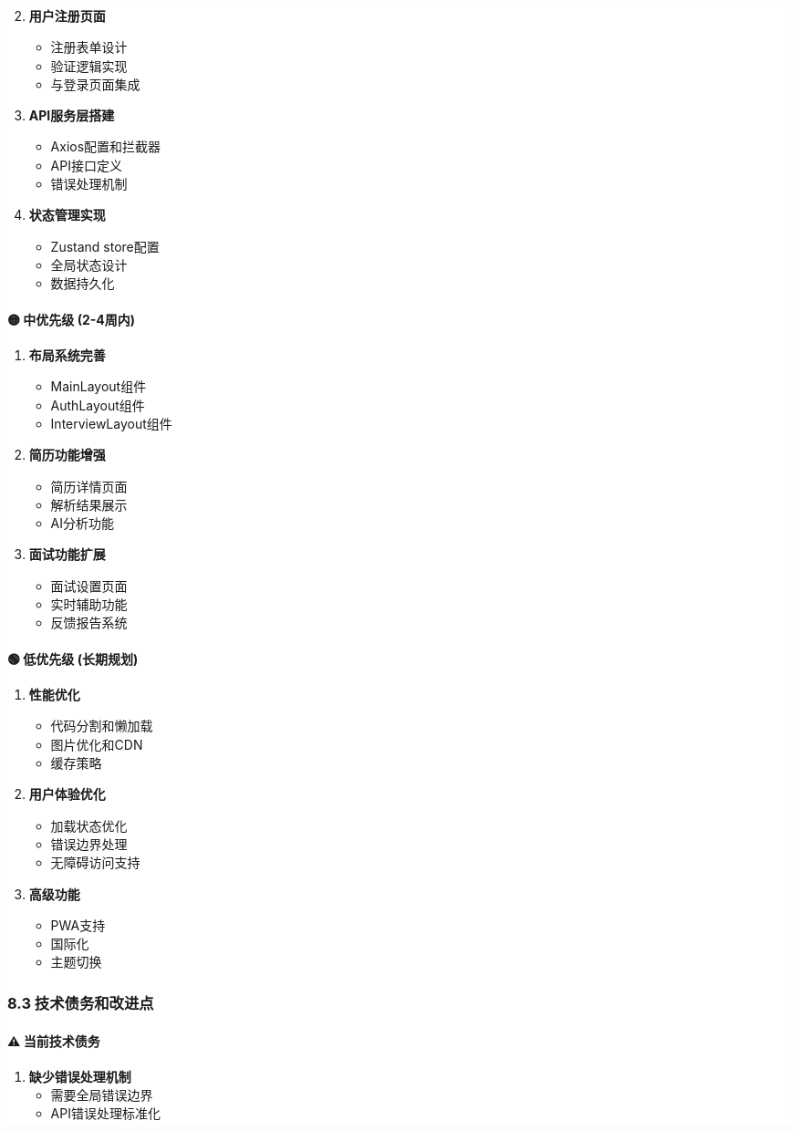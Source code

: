 2. **用户注册页面**
   - 注册表单设计
   - 验证逻辑实现
   - 与登录页面集成

3. **API服务层搭建**
   - Axios配置和拦截器
   - API接口定义
   - 错误处理机制

4. **状态管理实现**
   - Zustand store配置
   - 全局状态设计
   - 数据持久化

#### 🟡 中优先级 (2-4周内)
1. **布局系统完善**
   - MainLayout组件
   - AuthLayout组件
   - InterviewLayout组件

2. **简历功能增强**
   - 简历详情页面
   - 解析结果展示
   - AI分析功能

3. **面试功能扩展**
   - 面试设置页面
   - 实时辅助功能
   - 反馈报告系统

#### 🟢 低优先级 (长期规划)
1. **性能优化**
   - 代码分割和懒加载
   - 图片优化和CDN
   - 缓存策略

2. **用户体验优化**
   - 加载状态优化
   - 错误边界处理
   - 无障碍访问支持

3. **高级功能**
   - PWA支持
   - 国际化
   - 主题切换

### 8.3 技术债务和改进点

#### ⚠️ 当前技术债务
1. **缺少错误处理机制**
   - 需要全局错误边界
   - API错误处理标准化
